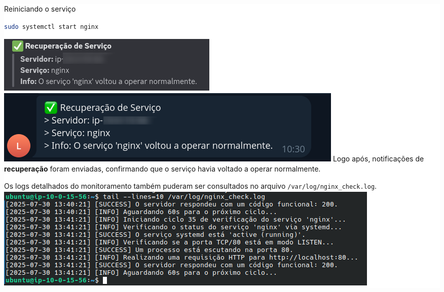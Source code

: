 
Reiniciando o serviço
```bash
sudo systemctl start nginx
```
![alt text](./assets/image-21.png)
![alt text](./assets/image-22.png)
Logo após, notificações de **recuperação** foram enviadas, confirmando que o serviço havia voltado a operar normalmente.

Os logs detalhados do monitoramento também puderam ser consultados no arquivo `/var/log/nginx_check.log`.
![alt text](./assets/image-6.png)